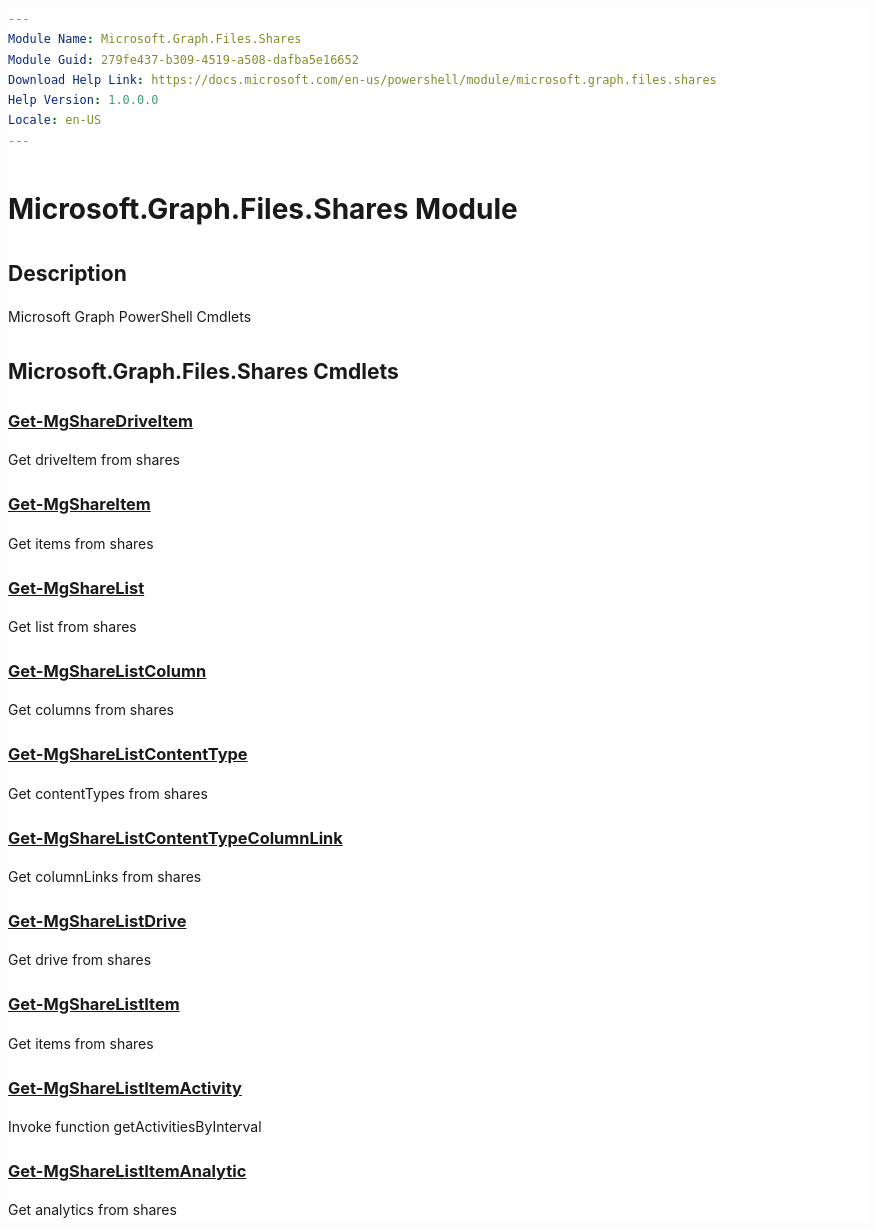 ```yaml
---
Module Name: Microsoft.Graph.Files.Shares
Module Guid: 279fe437-b309-4519-a508-dafba5e16652
Download Help Link: https://docs.microsoft.com/en-us/powershell/module/microsoft.graph.files.shares
Help Version: 1.0.0.0
Locale: en-US
---
```


# Microsoft.Graph.Files.Shares Module
## Description
Microsoft Graph PowerShell Cmdlets

## Microsoft.Graph.Files.Shares Cmdlets
### [Get-MgShareDriveItem](Get-MgShareDriveItem.md)
Get driveItem from shares

### [Get-MgShareItem](Get-MgShareItem.md)
Get items from shares

### [Get-MgShareList](Get-MgShareList.md)
Get list from shares

### [Get-MgShareListColumn](Get-MgShareListColumn.md)
Get columns from shares

### [Get-MgShareListContentType](Get-MgShareListContentType.md)
Get contentTypes from shares

### [Get-MgShareListContentTypeColumnLink](Get-MgShareListContentTypeColumnLink.md)
Get columnLinks from shares

### [Get-MgShareListDrive](Get-MgShareListDrive.md)
Get drive from shares

### [Get-MgShareListItem](Get-MgShareListItem.md)
Get items from shares

### [Get-MgShareListItemActivity](Get-MgShareListItemActivity.md)
Invoke function getActivitiesByInterval

### [Get-MgShareListItemAnalytic](Get-MgShareListItemAnalytic.md)
Get analytics from shares
